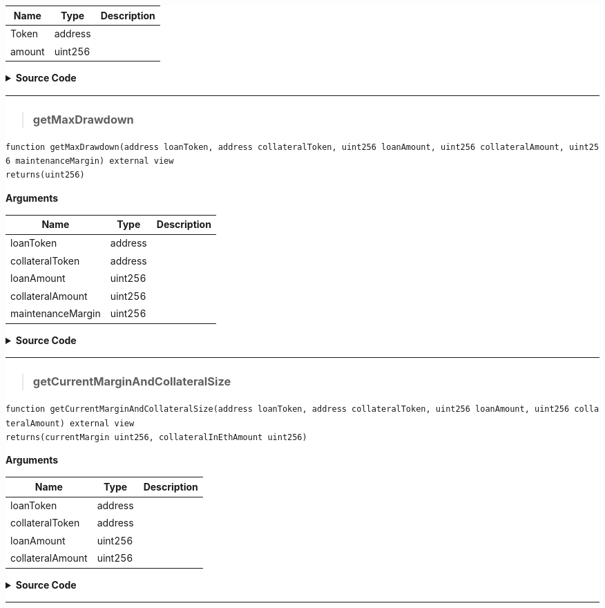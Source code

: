 | Name        | Type           | Description  |
| ------------- |------------- | -----|
| Token | address |  | 
| amount | uint256 |  | 

<details><summary><strong>Source Code</strong></summary></details>

---    

> ### getMaxDrawdown

```solidity
function getMaxDrawdown(address loanToken, address collateralToken, uint256 loanAmount, uint256 collateralAmount, uint256 maintenanceMargin) external view
returns(uint256)
```

**Arguments**

| Name        | Type           | Description  |
| ------------- |------------- | -----|
| loanToken | address |  | 
| collateralToken | address |  | 
| loanAmount | uint256 |  | 
| collateralAmount | uint256 |  | 
| maintenanceMargin | uint256 |  | 

<details><summary><strong>Source Code</strong></summary></details>

---    

> ### getCurrentMarginAndCollateralSize

```solidity
function getCurrentMarginAndCollateralSize(address loanToken, address collateralToken, uint256 loanAmount, uint256 collateralAmount) external view
returns(currentMargin uint256, collateralInEthAmount uint256)
```

**Arguments**

| Name        | Type           | Description  |
| ------------- |------------- | -----|
| loanToken | address |  | 
| collateralToken | address |  | 
| loanAmount | uint256 |  | 
| collateralAmount | uint256 |  | 

<details><summary><strong>Source Code</strong></summary></details>

---    